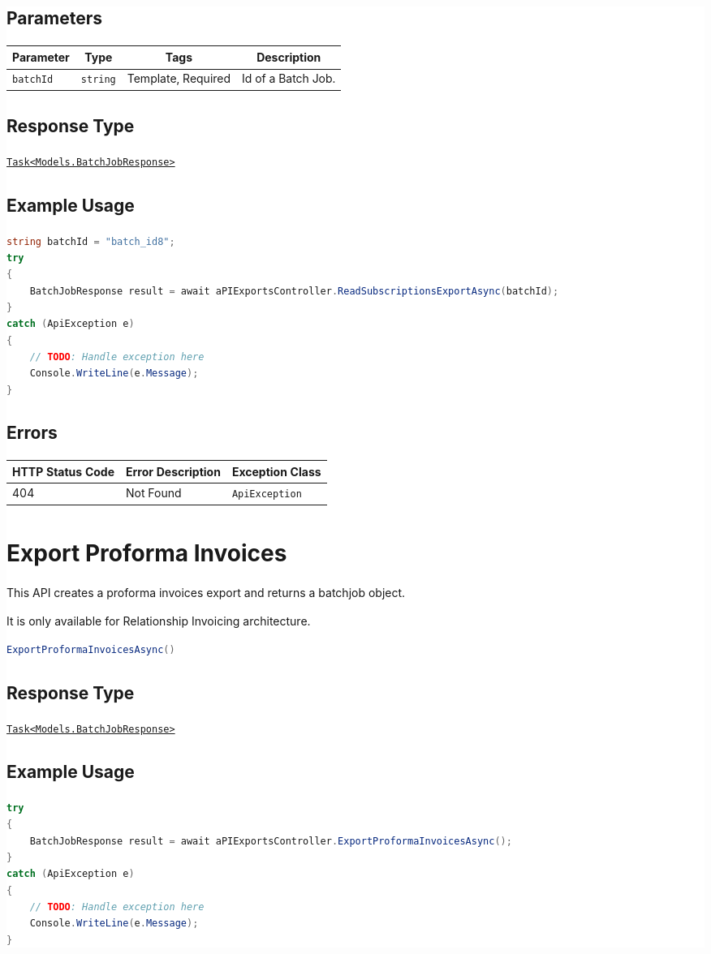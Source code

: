## Parameters

| Parameter | Type | Tags | Description |
|  --- | --- | --- | --- |
| `batchId` | `string` | Template, Required | Id of a Batch Job. |

## Response Type

[`Task<Models.BatchJobResponse>`](../../doc/models/batch-job-response.md)

## Example Usage

```csharp
string batchId = "batch_id8";
try
{
    BatchJobResponse result = await aPIExportsController.ReadSubscriptionsExportAsync(batchId);
}
catch (ApiException e)
{
    // TODO: Handle exception here
    Console.WriteLine(e.Message);
}
```

## Errors

| HTTP Status Code | Error Description | Exception Class |
|  --- | --- | --- |
| 404 | Not Found | `ApiException` |


# Export Proforma Invoices

This API creates a proforma invoices export and returns a batchjob object.

It is only available for Relationship Invoicing architecture.

```csharp
ExportProformaInvoicesAsync()
```

## Response Type

[`Task<Models.BatchJobResponse>`](../../doc/models/batch-job-response.md)

## Example Usage

```csharp
try
{
    BatchJobResponse result = await aPIExportsController.ExportProformaInvoicesAsync();
}
catch (ApiException e)
{
    // TODO: Handle exception here
    Console.WriteLine(e.Message);
}
```
